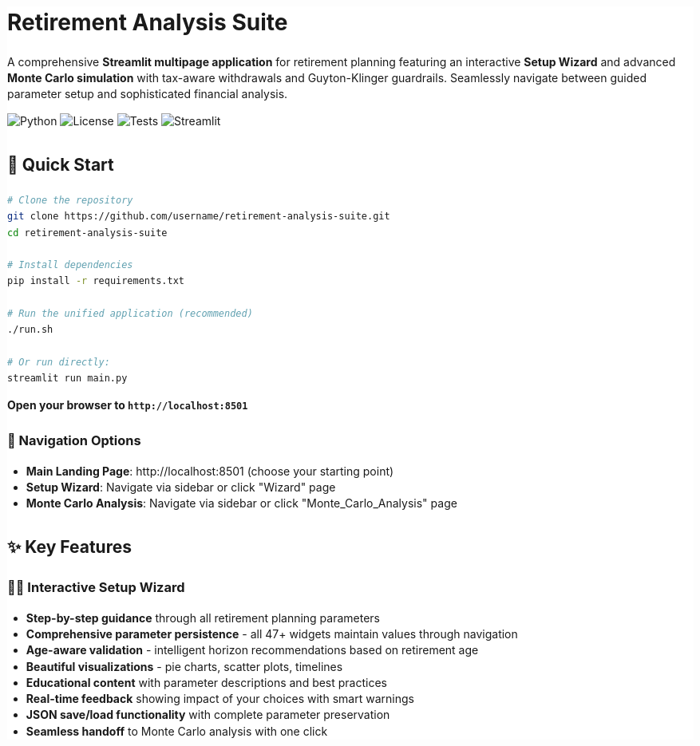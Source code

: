# Retirement Analysis Suite

A comprehensive **Streamlit multipage application** for retirement planning featuring an interactive **Setup Wizard** and advanced **Monte Carlo simulation** with tax-aware withdrawals and Guyton-Klinger guardrails. Seamlessly navigate between guided parameter setup and sophisticated financial analysis.

![Python](https://img.shields.io/badge/python-3.9+-blue.svg)
![License](https://img.shields.io/badge/license-Educational-green.svg)
![Tests](https://img.shields.io/badge/tests-319%20passed-brightgreen.svg)
![Streamlit](https://img.shields.io/badge/streamlit-1.49+-red.svg)

## 🚀 Quick Start

```bash
# Clone the repository
git clone https://github.com/username/retirement-analysis-suite.git
cd retirement-analysis-suite

# Install dependencies
pip install -r requirements.txt

# Run the unified application (recommended)
./run.sh

# Or run directly:
streamlit run main.py
```

**Open your browser to `http://localhost:8501`**

### 🧭 Navigation Options
- **Main Landing Page**: http://localhost:8501 (choose your starting point)
- **Setup Wizard**: Navigate via sidebar or click "Wizard" page
- **Monte Carlo Analysis**: Navigate via sidebar or click "Monte_Carlo_Analysis" page

## ✨ Key Features

### 🧙‍♂️ **Interactive Setup Wizard**
- **Step-by-step guidance** through all retirement planning parameters
- **Comprehensive parameter persistence** - all 47+ widgets maintain values through navigation
- **Age-aware validation** - intelligent horizon recommendations based on retirement age
- **Beautiful visualizations** - pie charts, scatter plots, timelines
- **Educational content** with parameter descriptions and best practices
- **Real-time feedback** showing impact of your choices with smart warnings
- **JSON save/load functionality** with complete parameter preservation
- **Seamless handoff** to Monte Carlo analysis with one click
